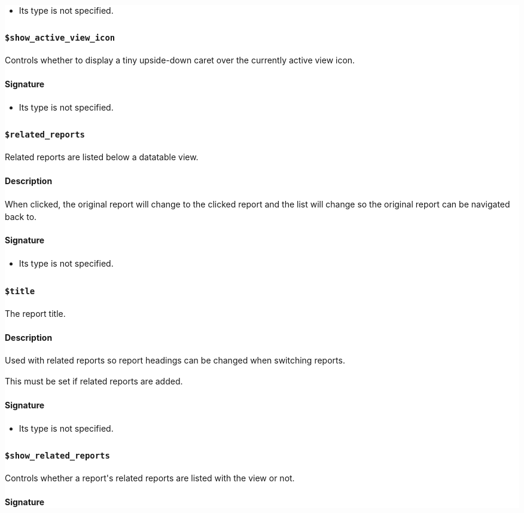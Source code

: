 - Its type is not specified.


<a name="$show_active_view_icon" id="$show_active_view_icon"></a>
<a name="show_active_view_icon" id="show_active_view_icon"></a>
### `$show_active_view_icon`

Controls whether to display a tiny upside-down caret over the currently active view icon.

#### Signature

- Its type is not specified.


<a name="$related_reports" id="$related_reports"></a>
<a name="related_reports" id="related_reports"></a>
### `$related_reports`

Related reports are listed below a datatable view.

#### Description

When clicked, the original report will
change to the clicked report and the list will change so the original report can be
navigated back to.

#### Signature

- Its type is not specified.


<a name="$title" id="$title"></a>
<a name="title" id="title"></a>
### `$title`

The report title.

#### Description

Used with related reports so report headings can be changed when switching
reports.

This must be set if related reports are added.

#### Signature

- Its type is not specified.


<a name="$show_related_reports" id="$show_related_reports"></a>
<a name="show_related_reports" id="show_related_reports"></a>
### `$show_related_reports`

Controls whether a report's related reports are listed with the view or not.

#### Signature
